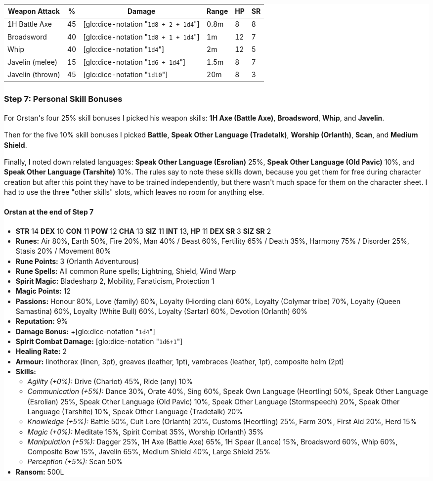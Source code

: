 Weapon Attack    | %  | Damage                                | Range | HP | SR |
---------------- | -- | ------------------------------------- | ----- | -- | -- |
1H Battle Axe    | 45 | [glo:dice-notation "`1d8 + 2 + 1d4`"] | 0.8m  | 8  | 8  |
Broadsword       | 40 | [glo:dice-notation "`1d8 + 1 + 1d4`"] | 1m    | 12 | 7  |
Whip             | 40 | [glo:dice-notation "`1d4`"]           | 2m    | 12 | 5  |
Javelin (melee)  | 15 | [glo:dice-notation "`1d6 + 1d4`"]     | 1.5m  | 8  | 7  |
Javelin (thrown) | 45 | [glo:dice-notation "`1d10`"]          | 20m   | 8  | 3  |

### Step 7: Personal Skill Bonuses

For Orstan's four 25% skill bonuses I picked his weapon skills: **1H Axe (Battle
Axe)**, **Broadsword**, **Whip**, and **Javelin**.

Then for the five 10% skill bonuses I picked **Battle**, **Speak Other Language
(Tradetalk)**, **Worship (Orlanth)**, **Scan**, and **Medium Shield**.

Finally, I noted down related languages: **Speak Other Language (Esrolian)**
25%, **Speak Other Language (Old Pavic)** 10%, and **Speak Other Language
(Tarshite)** 10%.  The rules say to note these skills down, because you get them
for free during character creation but after this point they have to be trained
independently, but there wasn't much space for them on the character sheet.  I
had to use the three "other skills" slots, which leaves no room for anything
else.

#### Orstan at the end of Step 7

- **STR** 14 **DEX** 10 **CON** 11 **POW** 12 **CHA** 13 **SIZ** 11 **INT** 13,
  **HP** 11 **DEX SR** 3 **SIZ SR** 2
- **Runes:** Air 80%, Earth 50%, Fire 20%, Man 40% / Beast 60%, Fertility 65% /
  Death 35%, Harmony 75% / Disorder 25%, Stasis 20% / Movement 80%
- **Rune Points:** 3 (Orlanth Adventurous)
- **Rune Spells:** All common Rune spells; Lightning, Shield, Wind Warp
- **Spirit Magic:** Bladesharp 2, Mobility, Fanaticism, Protection 1
- **Magic Points:** 12
- **Passions:** Honour 80%, Love (family) 60%, Loyalty (Hiording clan) 60%,
  Loyalty (Colymar tribe) 70%, Loyalty (Queen Samastina) 60%, Loyalty (White
  Bull) 60%, Loyalty (Sartar) 60%, Devotion (Orlanth) 60%
- **Reputation:** 9%
- **Damage Bonus:** +[glo:dice-notation "`1d4`"]
- **Spirit Combat Damage:** [glo:dice-notation "`1d6+1`"]
- **Healing Rate:** 2
- **Armour:** linothorax (linen, 3pt), greaves (leather, 1pt), vambraces
  (leather, 1pt), composite helm (2pt)
- **Skills:**
    - *Agility (+0%):* Drive (Chariot) 45%, Ride (any) 10%
    - *Communication (+5%):* Dance 30%, Orate 40%, Sing 60%, Speak Own Language
      (Heortling) 50%, Speak Other Language (Esrolian) 25%, Speak Other Language
      (Old Pavic) 10%, Speak Other Language (Stormspeech) 20%, Speak Other
      Language (Tarshite) 10%, Speak Other Language (Tradetalk) 20%
    - *Knowledge (+5%):* Battle 50%, Cult Lore (Orlanth) 20%, Customs
      (Heortling) 25%, Farm 30%, First Aid 20%, Herd 15%
    - *Magic (+0%):* Meditate 15%, Spirit Combat 35%, Worship (Orlanth) 35%
    - *Manipulation (+5%):* Dagger 25%, 1H Axe (Battle Axe) 65%, 1H Spear
      (Lance) 15%, Broadsword 60%, Whip 60%, Composite Bow 15%, Javelin 65%,
      Medium Shield 40%, Large Shield 25%
    - *Perception (+5%):* Scan 50%
- **Ransom:** 500L


[a thread on the BRP forum]: https://basicroleplaying.org/topic/11958-cultural-weapon-skills-are-a-bit-vague/
[a blog post]: http://2ndage.blogspot.com/2020/01/whip-weapon-stats-rqg.html
[I turned to reddit]: https://old.reddit.com/r/Runequest/comments/15idpt3/question_about_starting_cultural_weapons_in_rqg/